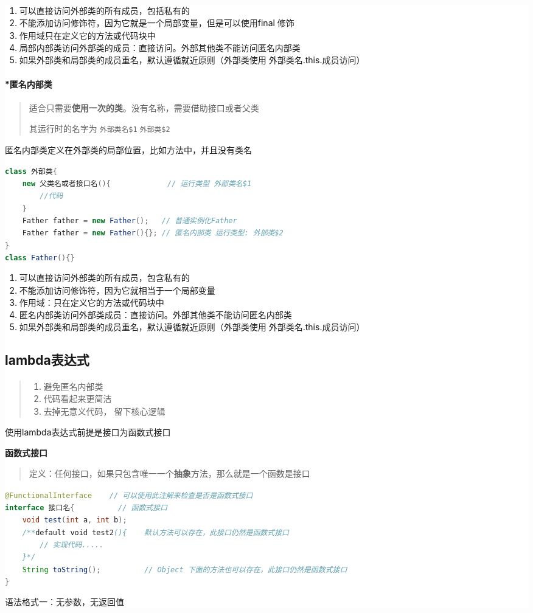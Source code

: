 1. 可以直接访问外部类的所有成员，包括私有的
2. 不能添加访问修饰符，因为它就是一个局部变量，但是可以使用final 修饰
3. 作用域只在定义它的方法或代码块中
4. 局部内部类访问外部类的成员：直接访问。外部其他类不能访问匿名内部类
4. 如果外部类和局部类的成员重名，默认遵循就近原则（外部类使用 外部类名.this.成员访问）

#### *匿名内部类

> 适合只需要**使用一次的类**。没有名称，需要借助接口或者父类
>
> 其运行时的名字为 `外部类名$1` `外部类$2`

匿名内部类定义在外部类的局部位置，比如方法中，并且没有类名

~~~java
class 外部类{
    new 父类名或者接口名(){				// 运行类型 外部类名$1
        //代码
    }
    Father father = new Father();	// 普通实例化Father
    Father father = new Father(){};	// 匿名内部类 运行类型: 外部类$2
}
class Father(){}
~~~

1. 可以直接访问外部类的所有成员，包含私有的
2. 不能添加访问修饰符，因为它就相当于一个局部变量
3. 作用域：只在定义它的方法或代码块中
4. 匿名内部类访问外部类成员：直接访问。外部其他类不能访问匿名内部类
5. 如果外部类和局部类的成员重名，默认遵循就近原则（外部类使用 外部类名.this.成员访问）

## lambda表达式

> 1. 避免匿名内部类
> 2. 代码看起来更简洁
> 3. 去掉无意义代码， 留下核心逻辑

使用lambda表达式前提是接口为函数式接口

**函数式接口**

> 定义：任何接口，如果只包含唯一一个**抽象**方法，那么就是一个函数是接口

~~~java
@FunctionalInterface	// 可以使用此注解来检查是否是函数式接口
interface 接口名{			// 函数式接口
    void test(int a, int b);
    /**default void test2(){	默认方法可以存在，此接口仍然是函数式接口
        // 实现代码.....
    }*/
    String toString();			// Object 下面的方法也可以存在，此接口仍然是函数式接口
}
~~~

语法格式一：无参数，无返回值
